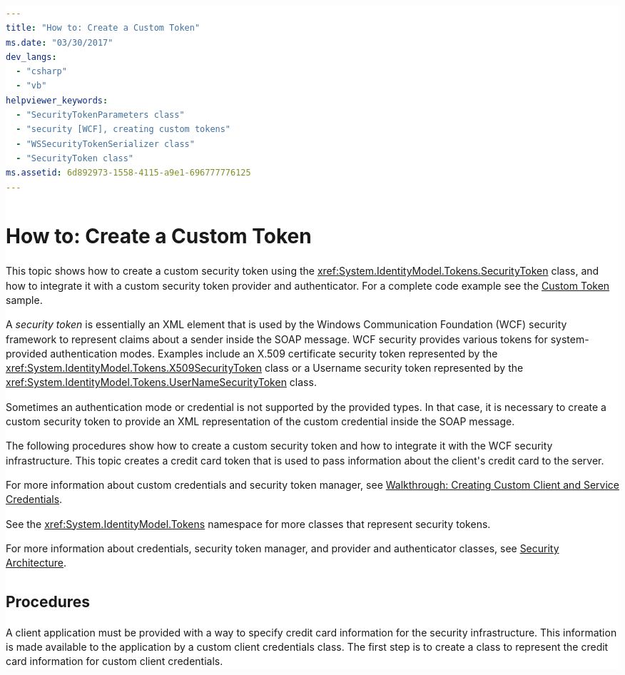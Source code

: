 ```yaml
---
title: "How to: Create a Custom Token"
ms.date: "03/30/2017"
dev_langs: 
  - "csharp"
  - "vb"
helpviewer_keywords: 
  - "SecurityTokenParameters class"
  - "security [WCF], creating custom tokens"
  - "WSSecurityTokenSerializer class"
  - "SecurityToken class"
ms.assetid: 6d892973-1558-4115-a9e1-696777776125
---
```

# How to: Create a Custom Token
This topic shows how to create a custom security token using the <xref:System.IdentityModel.Tokens.SecurityToken> class, and how to integrate it with a custom security token provider and authenticator. For a complete code example see the [Custom Token](../../../../docs/framework/wcf/samples/custom-token.md) sample.  
  
 A *security token* is essentially an XML element that is used by the Windows Communication Foundation (WCF) security framework to represent claims about a sender inside the SOAP message. WCF security provides various tokens for system-provided authentication modes. Examples include an X.509 certificate security token represented by the <xref:System.IdentityModel.Tokens.X509SecurityToken> class or a Username security token represented by the <xref:System.IdentityModel.Tokens.UserNameSecurityToken> class.  
  
 Sometimes an authentication mode or credential is not supported by the provided types. In that case, it is necessary to create a custom security token to provide an XML representation of the custom credential inside the SOAP message.  
  
 The following procedures show how to create a custom security token and how to integrate it with the WCF security infrastructure. This topic creates a credit card token that is used to pass information about the client's credit card to the server.  
  
 For more information about custom credentials and security token manager, see [Walkthrough: Creating Custom Client and Service Credentials](../../../../docs/framework/wcf/extending/walkthrough-creating-custom-client-and-service-credentials.md).  
  
 See the <xref:System.IdentityModel.Tokens> namespace for more classes that represent security tokens.  
  
 For more information about credentials, security token manager, and provider and authenticator classes, see [Security Architecture](http://msdn.microsoft.com/library/16593476-d36a-408d-808c-ae6fd483e28f).  
  
## Procedures  
 A client application must be provided with a way to specify credit card information for the security infrastructure. This information is made available to the application by a custom client credentials class. The first step is to create a class to represent the credit card information for custom client credentials.  
  